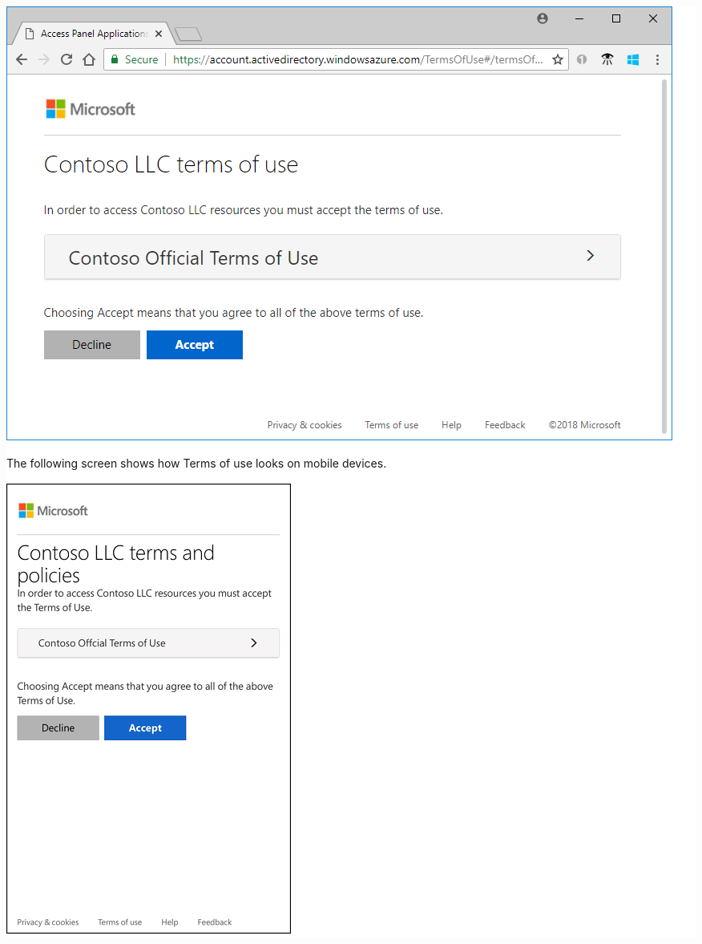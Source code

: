 ![User web sign-in](./media/active-directory-tou/user-tou.png)

The following screen shows how Terms of use looks on mobile devices.

![User mobile sign-in](./media/active-directory-tou/mobile-tou.png)
